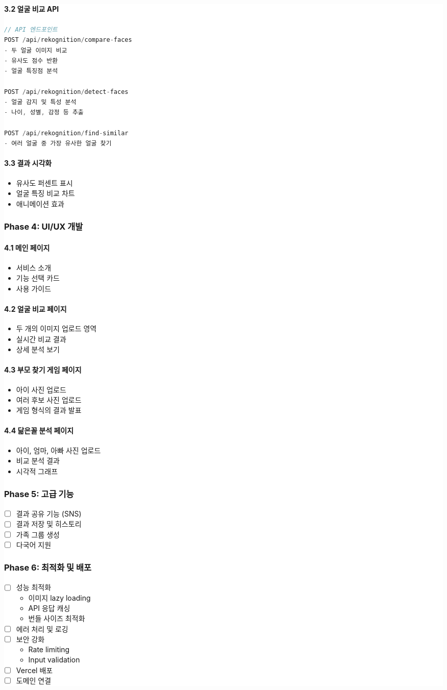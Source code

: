 #### 3.2 얼굴 비교 API
```typescript
// API 엔드포인트
POST /api/rekognition/compare-faces
- 두 얼굴 이미지 비교
- 유사도 점수 반환
- 얼굴 특징점 분석

POST /api/rekognition/detect-faces
- 얼굴 감지 및 특성 분석
- 나이, 성별, 감정 등 추출

POST /api/rekognition/find-similar
- 여러 얼굴 중 가장 유사한 얼굴 찾기
```

#### 3.3 결과 시각화
- 유사도 퍼센트 표시
- 얼굴 특징 비교 차트
- 애니메이션 효과

### Phase 4: UI/UX 개발

#### 4.1 메인 페이지
- 서비스 소개
- 기능 선택 카드
- 사용 가이드

#### 4.2 얼굴 비교 페이지
- 두 개의 이미지 업로드 영역
- 실시간 비교 결과
- 상세 분석 보기

#### 4.3 부모 찾기 게임 페이지
- 아이 사진 업로드
- 여러 후보 사진 업로드
- 게임 형식의 결과 발표

#### 4.4 닮은꼴 분석 페이지
- 아이, 엄마, 아빠 사진 업로드
- 비교 분석 결과
- 시각적 그래프

### Phase 5: 고급 기능
- [ ] 결과 공유 기능 (SNS)
- [ ] 결과 저장 및 히스토리
- [ ] 가족 그룹 생성
- [ ] 다국어 지원

### Phase 6: 최적화 및 배포
- [ ] 성능 최적화
  - 이미지 lazy loading
  - API 응답 캐싱
  - 번들 사이즈 최적화
- [ ] 에러 처리 및 로깅
- [ ] 보안 강화
  - Rate limiting
  - Input validation
- [ ] Vercel 배포
- [ ] 도메인 연결
